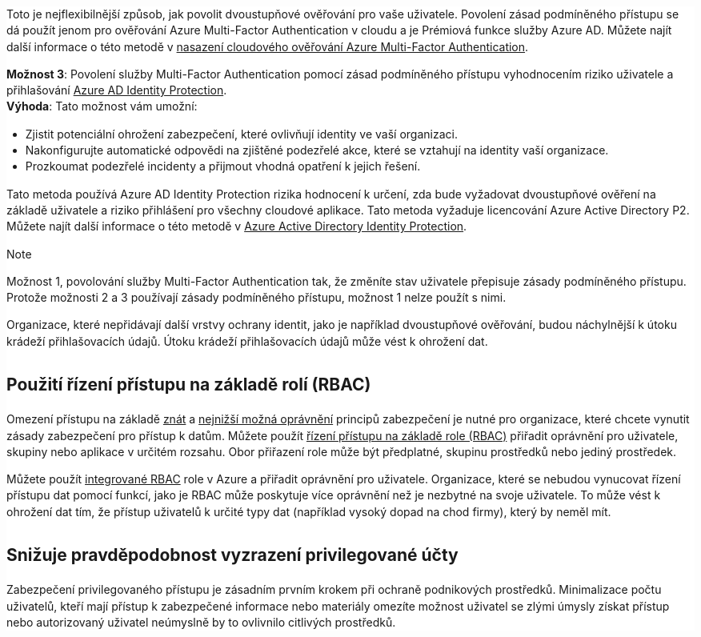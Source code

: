 Toto je nejflexibilnější způsob, jak povolit dvoustupňové ověřování pro vaše uživatele. Povolení zásad podmíněného přístupu se dá použít jenom pro ověřování Azure Multi-Factor Authentication v cloudu a je Prémiová funkce služby Azure AD. Můžete najít další informace o této metodě v [nasazení cloudového ověřování Azure Multi-Factor Authentication](../active-directory/authentication/howto-mfa-getstarted.md).

**Možnost 3**: Povolení služby Multi-Factor Authentication pomocí zásad podmíněného přístupu vyhodnocením riziko uživatele a přihlašování [Azure AD Identity Protection](../active-directory/authentication/tutorial-risk-based-sspr-mfa.md).   
**Výhoda**: Tato možnost vám umožní:

- Zjistit potenciální ohrožení zabezpečení, které ovlivňují identity ve vaší organizaci.
- Nakonfigurujte automatické odpovědi na zjištěné podezřelé akce, které se vztahují na identity vaší organizace.
- Prozkoumat podezřelé incidenty a přijmout vhodná opatření k jejich řešení.

Tato metoda používá Azure AD Identity Protection rizika hodnocení k určení, zda bude vyžadovat dvoustupňové ověření na základě uživatele a riziko přihlášení pro všechny cloudové aplikace. Tato metoda vyžaduje licencování Azure Active Directory P2. Můžete najít další informace o této metodě v [Azure Active Directory Identity Protection](../active-directory/identity-protection/overview.md).

> [!Note]
> Možnost 1, povolování služby Multi-Factor Authentication tak, že změníte stav uživatele přepisuje zásady podmíněného přístupu. Protože možnosti 2 a 3 používají zásady podmíněného přístupu, možnost 1 nelze použít s nimi.

Organizace, které nepřidávají další vrstvy ochrany identit, jako je například dvoustupňové ověřování, budou náchylnější k útoku krádeží přihlašovacích údajů. Útoku krádeží přihlašovacích údajů může vést k ohrožení dat.

## <a name="use-role-based-access-control-rbac"></a>Použití řízení přístupu na základě rolí (RBAC)

Omezení přístupu na základě [znát](https://en.wikipedia.org/wiki/Need_to_know) a [nejnižší možná oprávnění](https://en.wikipedia.org/wiki/Principle_of_least_privilege) principů zabezpečení je nutné pro organizace, které chcete vynutit zásady zabezpečení pro přístup k datům. Můžete použít [řízení přístupu na základě role (RBAC)](../role-based-access-control/overview.md) přiřadit oprávnění pro uživatele, skupiny nebo aplikace v určitém rozsahu. Obor přiřazení role může být předplatné, skupinu prostředků nebo jediný prostředek.

Můžete použít [integrované RBAC](../role-based-access-control/built-in-roles.md) role v Azure a přiřadit oprávnění pro uživatele. Organizace, které se nebudou vynucovat řízení přístupu dat pomocí funkcí, jako je RBAC může poskytuje více oprávnění než je nezbytné na svoje uživatele. To může vést k ohrožení dat tím, že přístup uživatelů k určité typy dat (například vysoký dopad na chod firmy), který by neměl mít.

## <a name="lower-exposure-of-privileged-accounts"></a>Snižuje pravděpodobnost vyzrazení privilegované účty

Zabezpečení privilegovaného přístupu je zásadním prvním krokem při ochraně podnikových prostředků. Minimalizace počtu uživatelů, kteří mají přístup k zabezpečené informace nebo materiály omezíte možnost uživatel se zlými úmysly získat přístup nebo autorizovaný uživatel neúmyslně by to ovlivnilo citlivých prostředků.
